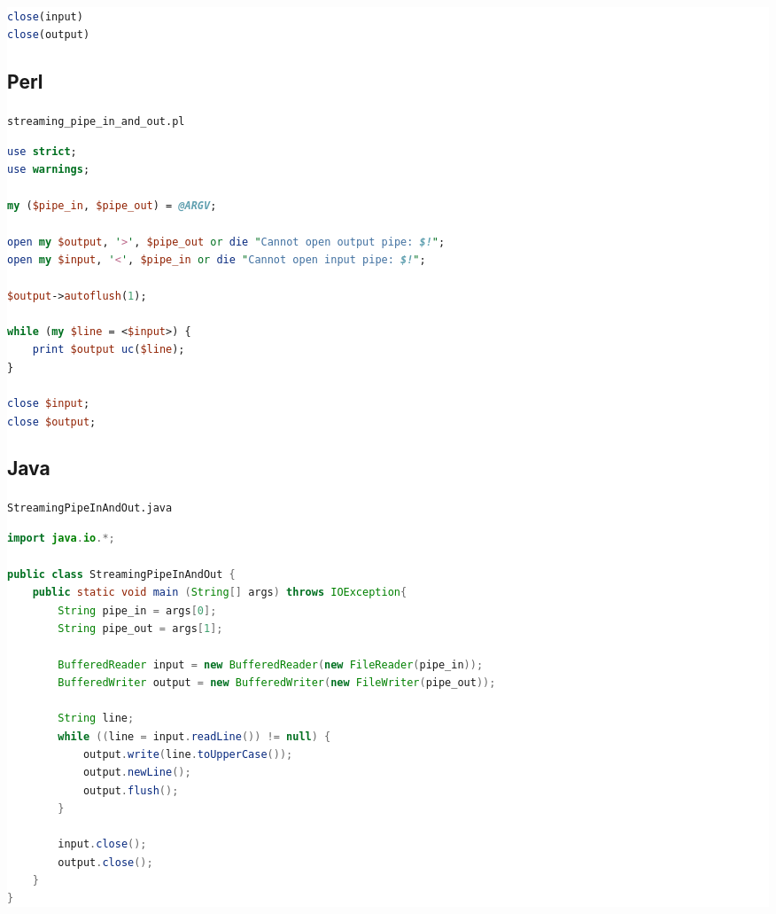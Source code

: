 ```r
close(input)
close(output)
```

## Perl

`streaming_pipe_in_and_out.pl`

```perl
use strict;
use warnings;

my ($pipe_in, $pipe_out) = @ARGV;

open my $output, '>', $pipe_out or die "Cannot open output pipe: $!";
open my $input, '<', $pipe_in or die "Cannot open input pipe: $!";

$output->autoflush(1);

while (my $line = <$input>) {
    print $output uc($line);
}

close $input;
close $output;
```

## Java

`StreamingPipeInAndOut.java`

```java
import java.io.*;

public class StreamingPipeInAndOut {
    public static void main (String[] args) throws IOException{
        String pipe_in = args[0];
        String pipe_out = args[1];

        BufferedReader input = new BufferedReader(new FileReader(pipe_in));
        BufferedWriter output = new BufferedWriter(new FileWriter(pipe_out));

        String line;
        while ((line = input.readLine()) != null) {
            output.write(line.toUpperCase());
            output.newLine();
            output.flush();
        }

        input.close();
        output.close();
    }
}
```
